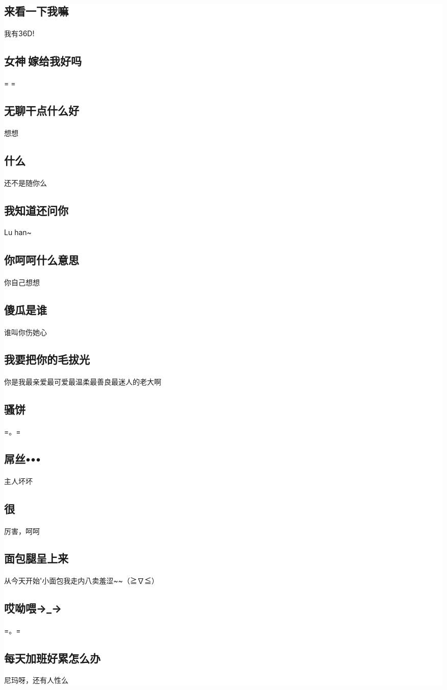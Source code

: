 ## 来看一下我嘛
我有36D!

## 女神 嫁给我好吗
= =

## 无聊干点什么好
想想

## 什么
还不是随你么

## 我知道还问你
Lu han~

## 你呵呵什么意思
你自己想想

## 傻瓜是谁
谁叫你伤她心

## 我要把你的毛拔光
你是我最亲爱最可爱最温柔最善良最迷人的老大啊

## 骚饼
=。=

## 屌丝•••
主人坏坏

## 很
厉害，呵呵

## 面包腿呈上来
从今天开始'小面包我走内八卖羞涩~~（≧∇≦）

## 哎呦喂→_→
=。=

## 每天加班好累怎么办
尼玛呀，还有人性么
